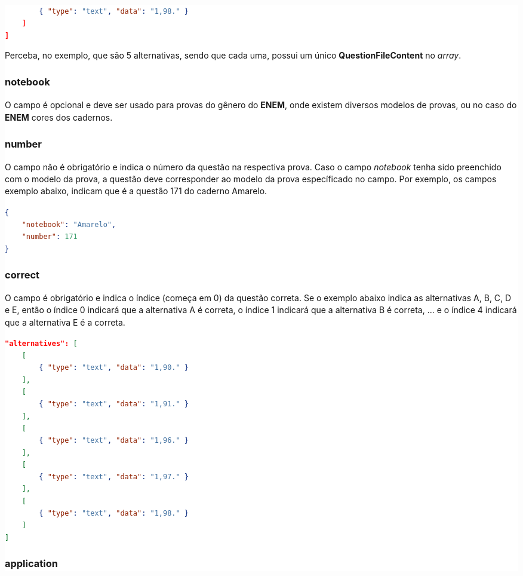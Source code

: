 ```json
        { "type": "text", "data": "1,98." }
    ]
]
```

Perceba, no exemplo, que são 5 alternativas, sendo que cada uma, possui um único **QuestionFileContent** no *array*.

### notebook

O campo é opcional e deve ser usado para provas do gênero do **ENEM**, onde existem diversos modelos de provas, ou no caso do **ENEM** cores dos cadernos.

### number

O campo não é obrigatório e indica o número da questão na respectiva prova. Caso o campo *notebook* tenha sido preenchido com o modelo da prova, a questão deve corresponder ao modelo da prova específicado no campo. Por exemplo, os campos exemplo abaixo, indicam que é a questão 171 do caderno Amarelo.

```json
{
    "notebook": "Amarelo",
    "number": 171
}
```

### correct

O campo é obrigatório e indica o índice (começa em 0) da questão correta. Se o exemplo abaixo indica as alternativas A, B, C, D e E, então o índice 0 indicará que a alternativa A é correta, o índice 1 indicará que a alternativa B é correta, ... e o índice 4 indicará que a alternativa E é a correta.

```json
"alternatives": [
    [
        { "type": "text", "data": "1,90." }
    ],
    [
        { "type": "text", "data": "1,91." }
    ],
    [
        { "type": "text", "data": "1,96." }
    ],
    [
        { "type": "text", "data": "1,97." }
    ],
    [
        { "type": "text", "data": "1,98." }
    ]
]
```

### application
